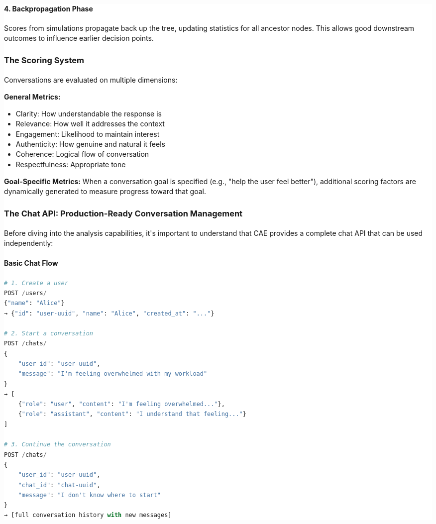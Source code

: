 #### 4. Backpropagation Phase
Scores from simulations propagate back up the tree, updating statistics for all ancestor nodes. This allows good downstream outcomes to influence earlier decision points.

### The Scoring System

Conversations are evaluated on multiple dimensions:

**General Metrics:**
- Clarity: How understandable the response is
- Relevance: How well it addresses the context
- Engagement: Likelihood to maintain interest
- Authenticity: How genuine and natural it feels
- Coherence: Logical flow of conversation
- Respectfulness: Appropriate tone

**Goal-Specific Metrics:**
When a conversation goal is specified (e.g., "help the user feel better"), additional scoring factors are dynamically generated to measure progress toward that goal.

### The Chat API: Production-Ready Conversation Management

Before diving into the analysis capabilities, it's important to understand that CAE provides a complete chat API that can be used independently:

#### Basic Chat Flow

```python
# 1. Create a user
POST /users/
{"name": "Alice"}
→ {"id": "user-uuid", "name": "Alice", "created_at": "..."}

# 2. Start a conversation
POST /chats/
{
    "user_id": "user-uuid",
    "message": "I'm feeling overwhelmed with my workload"
}
→ [
    {"role": "user", "content": "I'm feeling overwhelmed..."},
    {"role": "assistant", "content": "I understand that feeling..."}
]

# 3. Continue the conversation
POST /chats/
{
    "user_id": "user-uuid",
    "chat_id": "chat-uuid",
    "message": "I don't know where to start"
}
→ [full conversation history with new messages]
```
